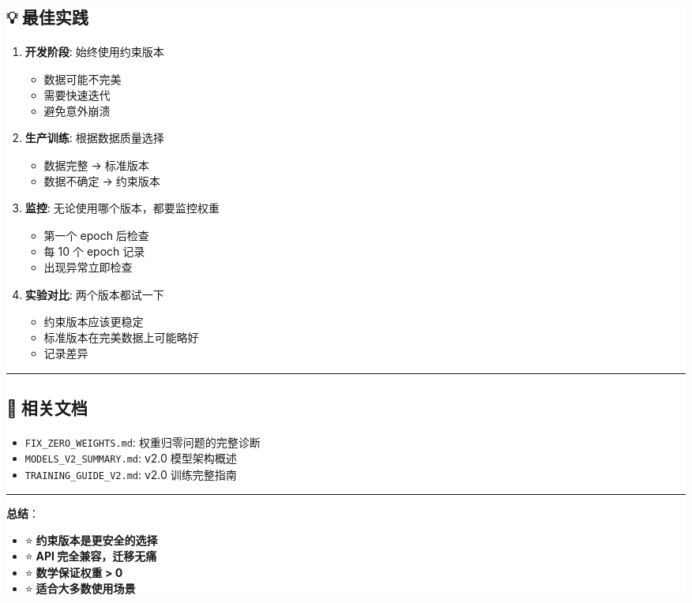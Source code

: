 
## 💡 最佳实践

1. **开发阶段**: 始终使用约束版本
   - 数据可能不完美
   - 需要快速迭代
   - 避免意外崩溃

2. **生产训练**: 根据数据质量选择
   - 数据完整 → 标准版本
   - 数据不确定 → 约束版本

3. **监控**: 无论使用哪个版本，都要监控权重
   - 第一个 epoch 后检查
   - 每 10 个 epoch 记录
   - 出现异常立即检查

4. **实验对比**: 两个版本都试一下
   - 约束版本应该更稳定
   - 标准版本在完美数据上可能略好
   - 记录差异

---

## 🔗 相关文档

- `FIX_ZERO_WEIGHTS.md`: 权重归零问题的完整诊断
- `MODELS_V2_SUMMARY.md`: v2.0 模型架构概述
- `TRAINING_GUIDE_V2.md`: v2.0 训练完整指南

---

**总结**：
- ⭐ **约束版本是更安全的选择**
- ⭐ **API 完全兼容，迁移无痛**
- ⭐ **数学保证权重 > 0**
- ⭐ **适合大多数使用场景**

